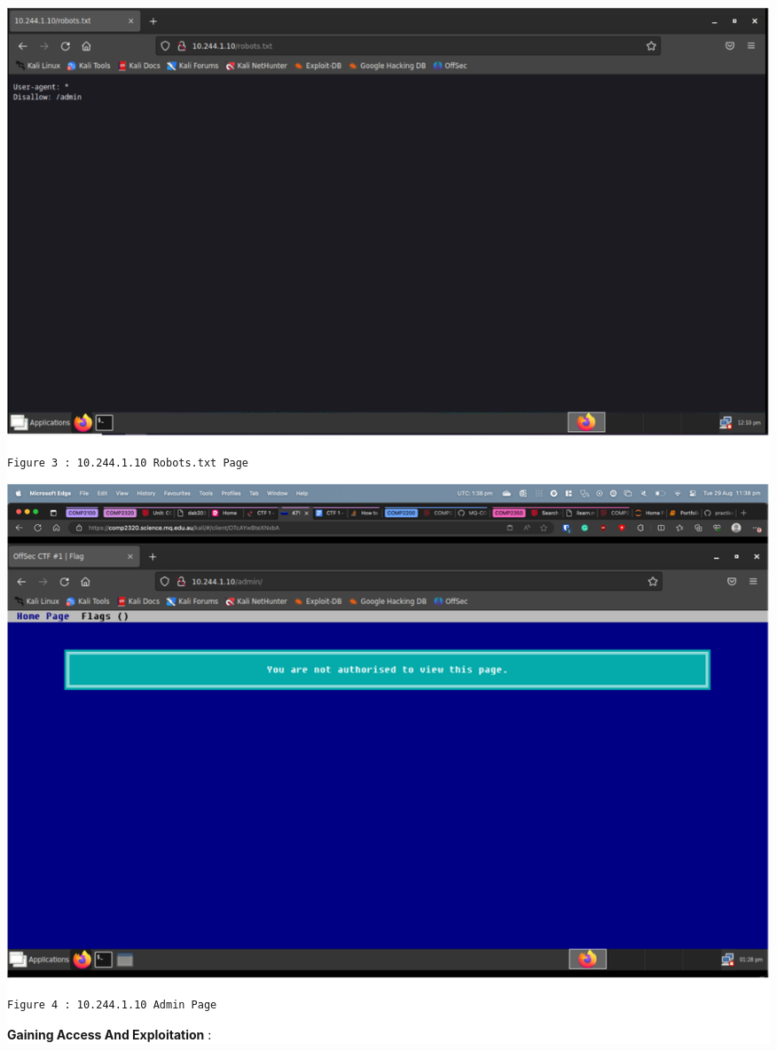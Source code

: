 ![Figure 3](../../static/images/ctf-one/figure-3.png)
```
Figure 3 : 10.244.1.10 Robots.txt Page
```
![Figure 4](../../static/images/ctf-one/figure-4.png)
```
Figure 4 : 10.244.1.10 Admin Page
```
**Gaining Access And Exploitation** :
